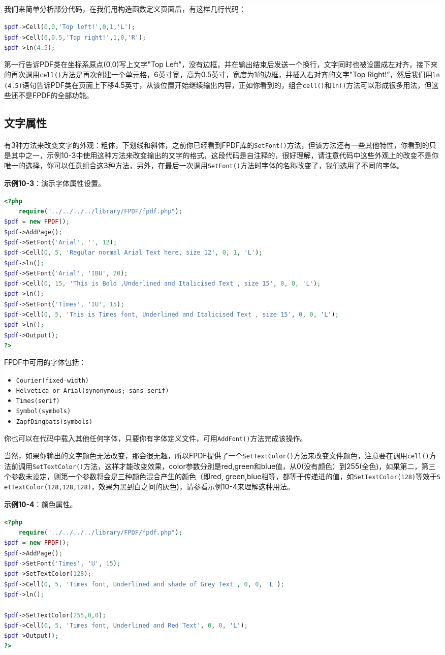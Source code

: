 我们来简单分析部分代码，在我们用构造函数定义页面后，有这样几行代码：

```php
$pdf->Cell(0,0,'Top left!',0,1,'L');
$pdf->Cell(6,0.5,'Top right!',1,0,'R');
$pdf->ln(4.5);
```

第一行告诉PDF类在坐标系原点(0,0)写上文字"Top Left”，没有边框，并在输出结束后发送一个换行，文字同时也被设置成左对齐，接下来的再次调用`cell()`方法是再次创建一个单元格，6英寸宽，高为0.5英寸，宽度为1的边框，并插入右对齐的文字"Top Right!”，然后我们用`ln(4.5)`语句告诉PDF类在页面上下移4.5英寸，从该位置开始继续输出内容，正如你看到的，组合`cell()`和`ln()`方法可以形成很多用法，但这些还不是FPDF的全部功能。

## 文字属性

有3种方法来改变文字的外观：粗体，下划线和斜体，之前你已经看到FPDF库的`SetFont()`方法，但该方法还有一些其他特性，你看到的只是其中之一，示例10-3中使用这种方法来改变输出的文字的格式，这段代码是自注释的，很好理解，请注意代码中这些外观上的改变不是你唯一的选择，你可以任意组合这3种方法，另外，在最后一次调用`SetFont()`方法时字体的名称改变了，我们选用了不同的字体。

**示例10-3**：演示字体属性设置。

```php
<?php
    require("../../../../library/FPDF/fpdf.php");
$pdf = new FPDF();
$pdf->AddPage();
$pdf->SetFont('Arial', '', 12);
$pdf->Cell(0, 5, 'Regular normal Arial Text here, size 12', 0, 1, 'L');
$pdf->ln();
$pdf->SetFont('Arial', 'IBU', 20);
$pdf->Cell(0, 15, 'This is Bold ,Underlined and Italicised Text , size 15', 0, 0, 'L');
$pdf->ln();
$pdf->SetFont('Times', 'IU', 15);
$pdf->Cell(0, 5, 'This is Times font, Underlined and Italicised Text , size 15', 0, 0, 'L');
$pdf->ln();
$pdf->Output();
?>
```

FPDF中可用的字体包括：

- `Courier(fixed-width)`
- `Helvetica or Arial(synonymous; sans serif)`
- `Times(serif)`
- `Symbol(symbols)`
- `ZapfDingbats(symbols)`

你也可以在代码中载入其他任何字体，只要你有字体定义文件，可用`AddFont()`方法完成该操作。

当然，如果你输出的文字颜色无法改变，那会很无趣，所以FPDF提供了一个`SetTextColor()`方法来改变文件颜色，注意要在调用`cell()`方法前调用`SetTextColor()`方法，这样才能改变效果，color参数分别是red,green和blue值，从0(没有颜色）到255(全色)，如果第二，第三个参数未设定，则第一个参数将会是三种颜色混合产生的颜色（即red, green,blue相等，都等于传递进的值，如`SetTextColor(128)`等效于`SetTextColor(128,128,128)`，效果为黑到白之间的灰色)，请参看示例10-4来理解这种用法。

**示例10-4**：颜色属性。

```php
<?php
    require("../../../../library/FPDF/fpdf.php");
$pdf = new FPDF();
$pdf->AddPage();
$pdf->SetFont('Times', 'U', 15);
$pdf->SetTextColor(128);
$pdf->Cell(0, 5, 'Times font, Underlined and shade of Grey Text', 0, 0, 'L');
$pdf->ln();

$pdf->SetTextColor(255,0,0);
$pdf->Cell(0, 5, 'Times font, Underlined and Red Text', 0, 0, 'L');
$pdf->Output();
?>
```
